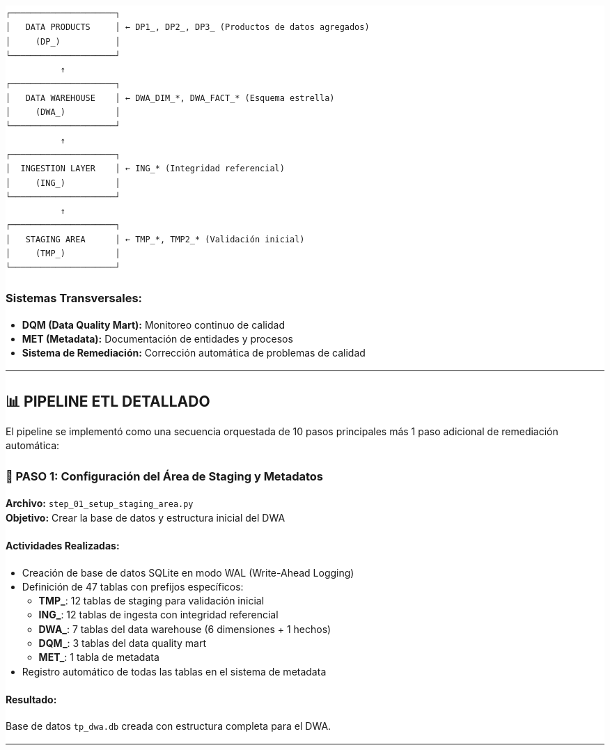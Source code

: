 ```
┌─────────────────────┐
│   DATA PRODUCTS     │ ← DP1_, DP2_, DP3_ (Productos de datos agregados)
│     (DP_)           │
└─────────────────────┘
           ↑
┌─────────────────────┐
│   DATA WAREHOUSE    │ ← DWA_DIM_*, DWA_FACT_* (Esquema estrella)
│     (DWA_)          │
└─────────────────────┘
           ↑
┌─────────────────────┐
│  INGESTION LAYER    │ ← ING_* (Integridad referencial)
│     (ING_)          │
└─────────────────────┘
           ↑
┌─────────────────────┐
│   STAGING AREA      │ ← TMP_*, TMP2_* (Validación inicial)
│     (TMP_)          │
└─────────────────────┘
```

### **Sistemas Transversales:**
- **DQM (Data Quality Mart):** Monitoreo continuo de calidad
- **MET (Metadata):** Documentación de entidades y procesos
- **Sistema de Remediación:** Corrección automática de problemas de calidad

---

## 📊 PIPELINE ETL DETALLADO

El pipeline se implementó como una secuencia orquestada de 10 pasos principales más 1 paso adicional de remediación automática:

### **🔧 PASO 1: Configuración del Área de Staging y Metadatos**
**Archivo:** `step_01_setup_staging_area.py`  
**Objetivo:** Crear la base de datos y estructura inicial del DWA

#### **Actividades Realizadas:**
- Creación de base de datos SQLite en modo WAL (Write-Ahead Logging)
- Definición de 47 tablas con prefijos específicos:
  - **TMP_**: 12 tablas de staging para validación inicial
  - **ING_**: 12 tablas de ingesta con integridad referencial
  - **DWA_**: 7 tablas del data warehouse (6 dimensiones + 1 hechos)
  - **DQM_**: 3 tablas del data quality mart
  - **MET_**: 1 tabla de metadata
- Registro automático de todas las tablas en el sistema de metadata

#### **Resultado:**
Base de datos `tp_dwa.db` creada con estructura completa para el DWA.

---